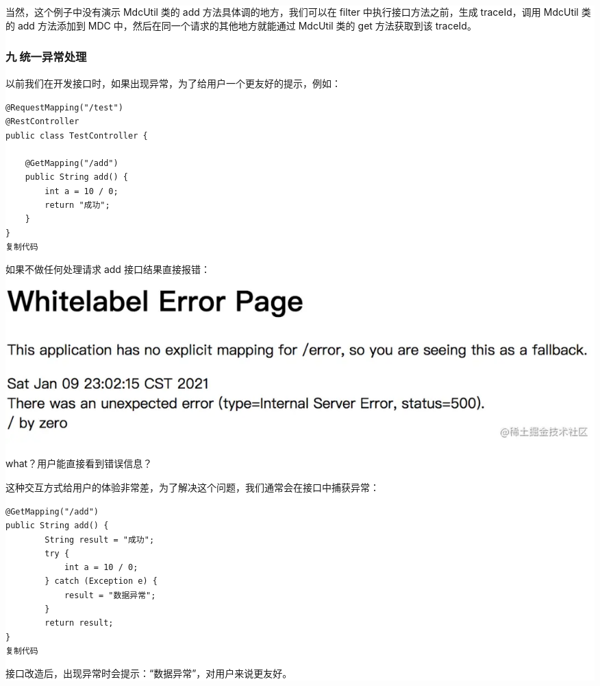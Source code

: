 当然，这个例子中没有演示 MdcUtil 类的 add 方法具体调的地方，我们可以在 filter 中执行接口方法之前，生成 traceId，调用 MdcUtil 类的 add 方法添加到 MDC 中，然后在同一个请求的其他地方就能通过 MdcUtil 类的 get 方法获取到该 traceId。

### 九 统一异常处理

以前我们在开发接口时，如果出现异常，为了给用户一个更友好的提示，例如：

```
@RequestMapping("/test")
@RestController
public class TestController {

    @GetMapping("/add")
    public String add() {
        int a = 10 / 0;
        return "成功";
    }
}
复制代码
```

如果不做任何处理请求 add 接口结果直接报错： ![](images/30904e34d0c44fffbb0bd70875480805tplv-k3u1fbpfcp-zoom-in-crop-mark3024000.webp)

what？用户能直接看到错误信息？

这种交互方式给用户的体验非常差，为了解决这个问题，我们通常会在接口中捕获异常：

```
@GetMapping("/add")
public String add() {
        String result = "成功";
        try {
            int a = 10 / 0;
        } catch (Exception e) {
            result = "数据异常";
        }
        return result;
}
复制代码
```

接口改造后，出现异常时会提示：“数据异常”，对用户来说更友好。
